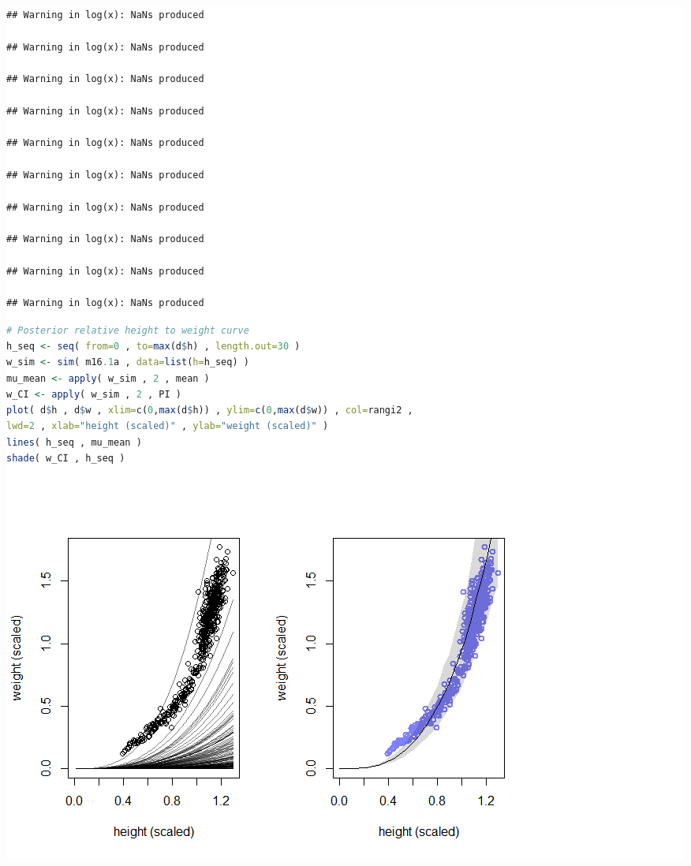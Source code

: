     ## Warning in log(x): NaNs produced
    
    ## Warning in log(x): NaNs produced
    
    ## Warning in log(x): NaNs produced
    
    ## Warning in log(x): NaNs produced
    
    ## Warning in log(x): NaNs produced
    
    ## Warning in log(x): NaNs produced
    
    ## Warning in log(x): NaNs produced
    
    ## Warning in log(x): NaNs produced
    
    ## Warning in log(x): NaNs produced
    
    ## Warning in log(x): NaNs produced

``` r
# Posterior relative height to weight curve
h_seq <- seq( from=0 , to=max(d$h) , length.out=30 )
w_sim <- sim( m16.1a , data=list(h=h_seq) )
mu_mean <- apply( w_sim , 2 , mean )
w_CI <- apply( w_sim , 2 , PI )
plot( d$h , d$w , xlim=c(0,max(d$h)) , ylim=c(0,max(d$w)) , col=rangi2 ,
lwd=2 , xlab="height (scaled)" , ylab="weight (scaled)" )
lines( h_seq , mu_mean )
shade( w_CI , h_seq )
```

![](08_03_2020_HW_files/figure-gfm/unnamed-chunk-11-1.png)
